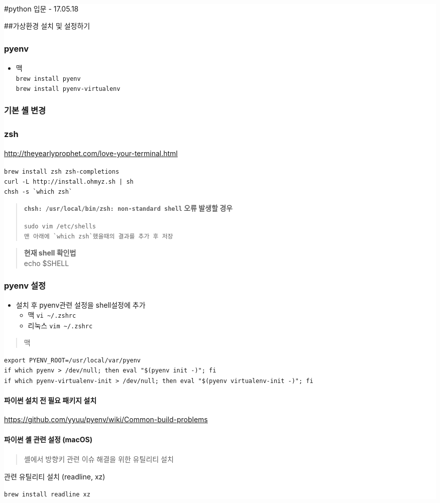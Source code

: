 #python 입문 - 17.05.18

##가상환경 설치 및 설정하기

### pyenv
* 맥  
`brew install pyenv`  
`brew install pyenv-virtualenv`

### 기본 셸 변경

### zsh
<http://theyearlyprophet.com/love-your-terminal.html>  

```
brew install zsh zsh-completions
curl -L http://install.ohmyz.sh | sh
chsh -s `which zsh`
```

> **`chsh: /usr/local/bin/zsh: non-standard shell` 오류 발생할 경우**
> 
> ```
> sudo vim /etc/shells
> 맨 아래에 `which zsh`했을때의 결과를 추가 후 저장
> ```

> **현재 shell 확인법**  
> echo $SHELL

### pyenv 설정

* 설치 후 pyenv관련 설정을 shell설정에 추가  
	* 맥 `vi ~/.zshrc`
	* 리눅스 	`vim ~/.zshrc`

> 맥
> 
```
export PYENV_ROOT=/usr/local/var/pyenv
if which pyenv > /dev/null; then eval "$(pyenv init -)"; fi
if which pyenv-virtualenv-init > /dev/null; then eval "$(pyenv virtualenv-init -)"; fi
```

#### 파이썬 설치 전 필요 패키지 설치

<https://github.com/yyuu/pyenv/wiki/Common-build-problems>

#### 파이썬 셸 관련 설정 (macOS)

> 셸에서 방향키 관련 이슈 해결을 위한 유틸리티 설치

관련 유틸리티 설치 (readline, xz)

```
brew install readline xz
```

